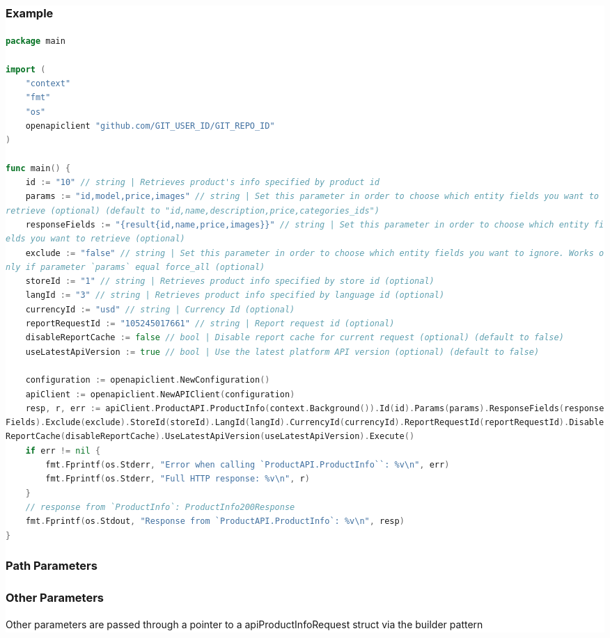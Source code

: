 ### Example

```go
package main

import (
	"context"
	"fmt"
	"os"
	openapiclient "github.com/GIT_USER_ID/GIT_REPO_ID"
)

func main() {
	id := "10" // string | Retrieves product's info specified by product id
	params := "id,model,price,images" // string | Set this parameter in order to choose which entity fields you want to retrieve (optional) (default to "id,name,description,price,categories_ids")
	responseFields := "{result{id,name,price,images}}" // string | Set this parameter in order to choose which entity fields you want to retrieve (optional)
	exclude := "false" // string | Set this parameter in order to choose which entity fields you want to ignore. Works only if parameter `params` equal force_all (optional)
	storeId := "1" // string | Retrieves product info specified by store id (optional)
	langId := "3" // string | Retrieves product info specified by language id (optional)
	currencyId := "usd" // string | Currency Id (optional)
	reportRequestId := "105245017661" // string | Report request id (optional)
	disableReportCache := false // bool | Disable report cache for current request (optional) (default to false)
	useLatestApiVersion := true // bool | Use the latest platform API version (optional) (default to false)

	configuration := openapiclient.NewConfiguration()
	apiClient := openapiclient.NewAPIClient(configuration)
	resp, r, err := apiClient.ProductAPI.ProductInfo(context.Background()).Id(id).Params(params).ResponseFields(responseFields).Exclude(exclude).StoreId(storeId).LangId(langId).CurrencyId(currencyId).ReportRequestId(reportRequestId).DisableReportCache(disableReportCache).UseLatestApiVersion(useLatestApiVersion).Execute()
	if err != nil {
		fmt.Fprintf(os.Stderr, "Error when calling `ProductAPI.ProductInfo``: %v\n", err)
		fmt.Fprintf(os.Stderr, "Full HTTP response: %v\n", r)
	}
	// response from `ProductInfo`: ProductInfo200Response
	fmt.Fprintf(os.Stdout, "Response from `ProductAPI.ProductInfo`: %v\n", resp)
}
```

### Path Parameters



### Other Parameters

Other parameters are passed through a pointer to a apiProductInfoRequest struct via the builder pattern
